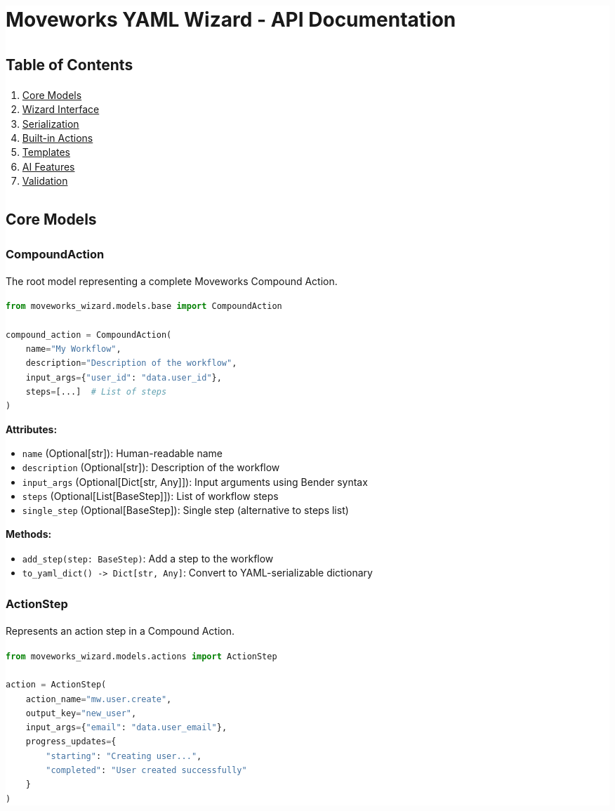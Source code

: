 # Moveworks YAML Wizard - API Documentation

## Table of Contents
1. [Core Models](#core-models)
2. [Wizard Interface](#wizard-interface)
3. [Serialization](#serialization)
4. [Built-in Actions](#built-in-actions)
5. [Templates](#templates)
6. [AI Features](#ai-features)
7. [Validation](#validation)

## Core Models

### CompoundAction

The root model representing a complete Moveworks Compound Action.

```python
from moveworks_wizard.models.base import CompoundAction

compound_action = CompoundAction(
    name="My Workflow",
    description="Description of the workflow",
    input_args={"user_id": "data.user_id"},
    steps=[...]  # List of steps
)
```

**Attributes:**
- `name` (Optional[str]): Human-readable name
- `description` (Optional[str]): Description of the workflow
- `input_args` (Optional[Dict[str, Any]]): Input arguments using Bender syntax
- `steps` (Optional[List[BaseStep]]): List of workflow steps
- `single_step` (Optional[BaseStep]): Single step (alternative to steps list)

**Methods:**
- `add_step(step: BaseStep)`: Add a step to the workflow
- `to_yaml_dict() -> Dict[str, Any]`: Convert to YAML-serializable dictionary

### ActionStep

Represents an action step in a Compound Action.

```python
from moveworks_wizard.models.actions import ActionStep

action = ActionStep(
    action_name="mw.user.create",
    output_key="new_user",
    input_args={"email": "data.user_email"},
    progress_updates={
        "starting": "Creating user...",
        "completed": "User created successfully"
    }
)
```
